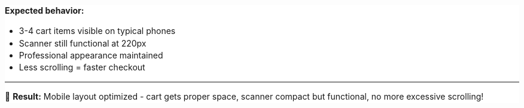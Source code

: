 **Expected behavior:**
- 3-4 cart items visible on typical phones
- Scanner still functional at 220px
- Professional appearance maintained
- Less scrolling = faster checkout

---

🎯 **Result:** Mobile layout optimized - cart gets proper space, scanner compact but functional, no more excessive scrolling!
